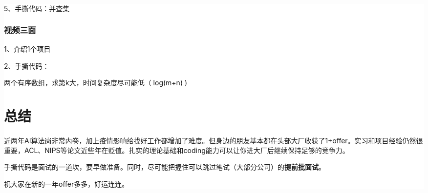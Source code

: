 5、手撕代码：并查集

### 视频三面

1、介绍1个项目

2、手撕代码：

两个有序数组，求第k大，时间复杂度尽可能低（ log(m+n) )

# 总结

近两年AI算法岗非常内卷，加上疫情影响给找好工作都增加了难度。但身边的朋友基本都在头部大厂收获了1+offer。实习和项目经验仍然很重要，ACL、NIPS等论文近些年在贬值。扎实的理论基础和coding能力可以让你进大厂后继续保持足够的竞争力。

手撕代码是面试的一道坎，要早做准备。同时，尽可能把握住可以跳过笔试（大部分公司）的**提前批面试**。

祝大家在新的一年offer多多，好运连连。